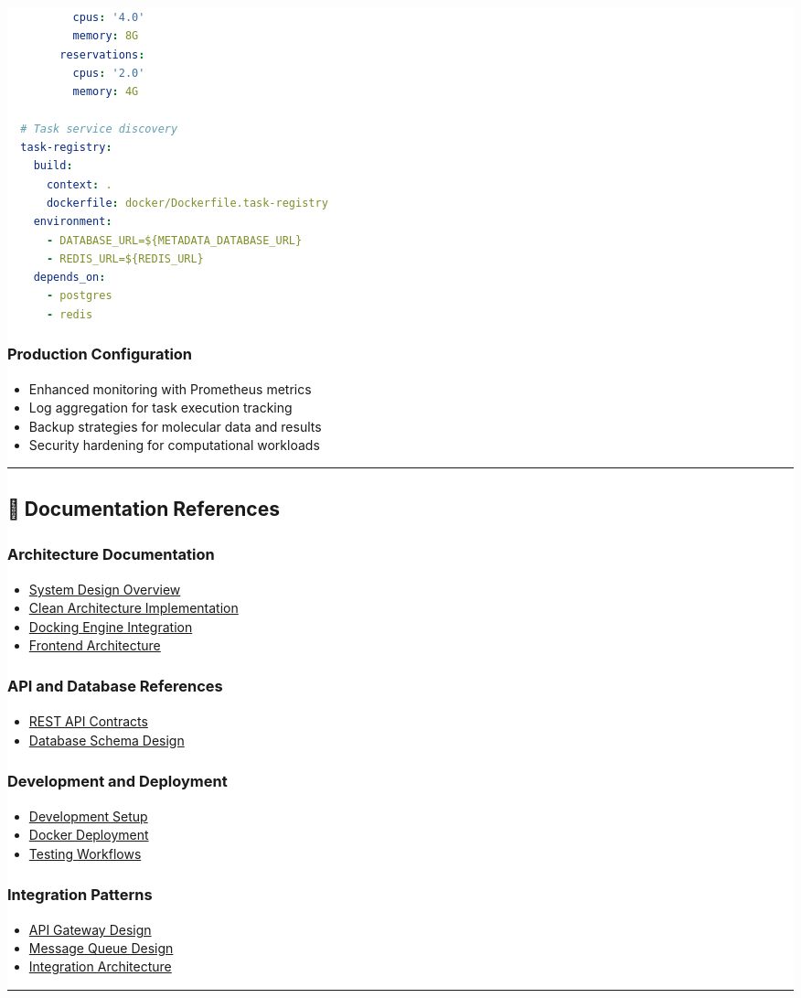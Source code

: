 ```yaml
          cpus: '4.0'
          memory: 8G
        reservations:
          cpus: '2.0'
          memory: 4G

  # Task service discovery
  task-registry:
    build:
      context: .
      dockerfile: docker/Dockerfile.task-registry
    environment:
      - DATABASE_URL=${METADATA_DATABASE_URL}
      - REDIS_URL=${REDIS_URL}
    depends_on:
      - postgres
      - redis
```

### **Production Configuration**
- Enhanced monitoring with Prometheus metrics
- Log aggregation for task execution tracking
- Backup strategies for molecular data and results
- Security hardening for computational workloads

---

## 🔗 **Documentation References**

### **Architecture Documentation**
- [System Design Overview](../../../architecture/system-design/overview.md)
- [Clean Architecture Implementation](../../../architecture/system-design/clean-architecture.md)
- [Docking Engine Integration](../../../architecture/backend/docking-engines.md)
- [Frontend Architecture](../../../architecture/frontend/architecture.md)

### **API and Database References**
- [REST API Contracts](../../../api/contracts/rest-api.md)
- [Database Schema Design](../../../database/design/schema.md)

### **Development and Deployment**
- [Development Setup](../../../development/getting-started/setup.md)
- [Docker Deployment](../../../deployment/docker/setup.md)
- [Testing Workflows](../../../development/workflows/testing-workflows.md)

### **Integration Patterns**
- [API Gateway Design](../../../architecture/integration/gateway.md)
- [Message Queue Design](../../../architecture/backend/queue-design.md)
- [Integration Architecture](../../../architecture/integration/README.md)

---